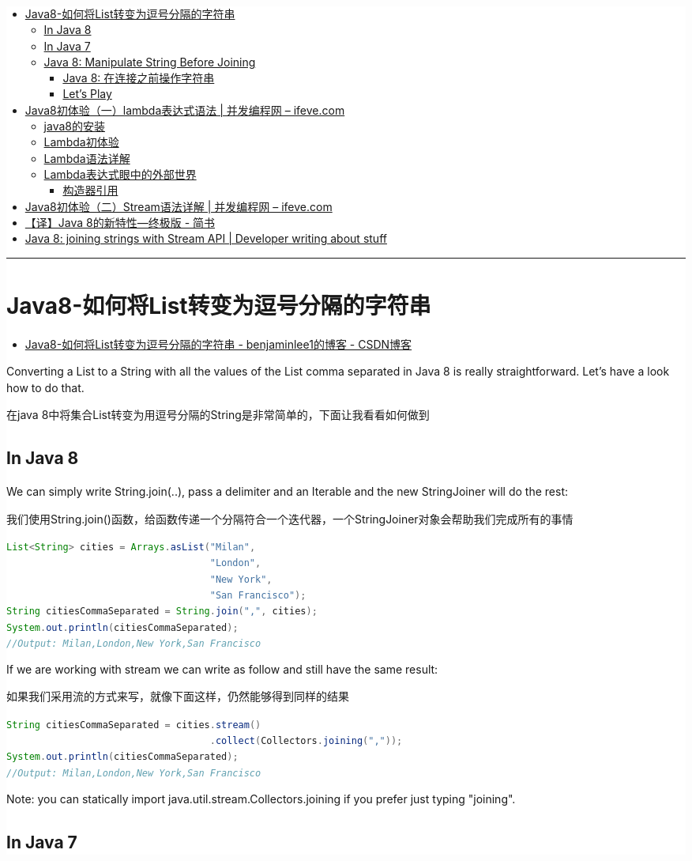 



* [Java8-如何将List转变为逗号分隔的字符串](#java8-如何将list转变为逗号分隔的字符串)
	* [In Java 8](#in-java-8)
	* [In Java 7](#in-java-7)
	* [Java 8: Manipulate String Before Joining](#java-8-manipulate-string-before-joining)
		* [Java 8: 在连接之前操作字符串](#java-8-在连接之前操作字符串)
		* [Let’s Play](#lets-play)
* [Java8初体验（一）lambda表达式语法 | 并发编程网 – ifeve.com](#java8初体验一lambda表达式语法-并发编程网-ifevecom)
	* [java8的安装](#java8的安装)
	* [Lambda初体验](#lambda初体验)
	* [Lambda语法详解](#lambda语法详解)
	* [Lambda表达式眼中的外部世界](#lambda表达式眼中的外部世界)
		* [构造器引用](#构造器引用)
* [Java8初体验（二）Stream语法详解 | 并发编程网 – ifeve.com](#java8初体验二stream语法详解-并发编程网-ifevecom)
* [【译】Java 8的新特性—终极版 - 简书](#译java-8的新特性终极版-简书)
* [Java 8: joining strings with Stream API | Developer writing about stuff](#java-8-joining-strings-with-stream-api-developer-writing-about-stuff)



---

# Java8-如何将List转变为逗号分隔的字符串

* [Java8-如何将List转变为逗号分隔的字符串 - benjaminlee1的博客 - CSDN博客 ](http://blog.csdn.net/benjaminlee1/article/details/72860845)


Converting a List to a String with all the values of the List comma separated in Java 8 is really straightforward. Let’s have a look how to do that.

在java 8中将集合List转变为用逗号分隔的String是非常简单的，下面让我看看如何做到
## In Java 8

We can simply write String.join(..), pass a delimiter and an Iterable and the new StringJoiner will do the rest:

我们使用String.join()函数，给函数传递一个分隔符合一个迭代器，一个StringJoiner对象会帮助我们完成所有的事情
```java
List<String> cities = Arrays.asList("Milan", 
                                    "London", 
                                    "New York", 
                                    "San Francisco");
String citiesCommaSeparated = String.join(",", cities);
System.out.println(citiesCommaSeparated);
//Output: Milan,London,New York,San Francisco
```
If we are working with stream we can write as follow and still have the same result:

如果我们采用流的方式来写，就像下面这样，仍然能够得到同样的结果
```java
String citiesCommaSeparated = cities.stream()
                                    .collect(Collectors.joining(","));
System.out.println(citiesCommaSeparated);
//Output: Milan,London,New York,San Francisco
```
Note: you can statically import java.util.stream.Collectors.joining if you prefer just typing "joining".
## In Java 7
